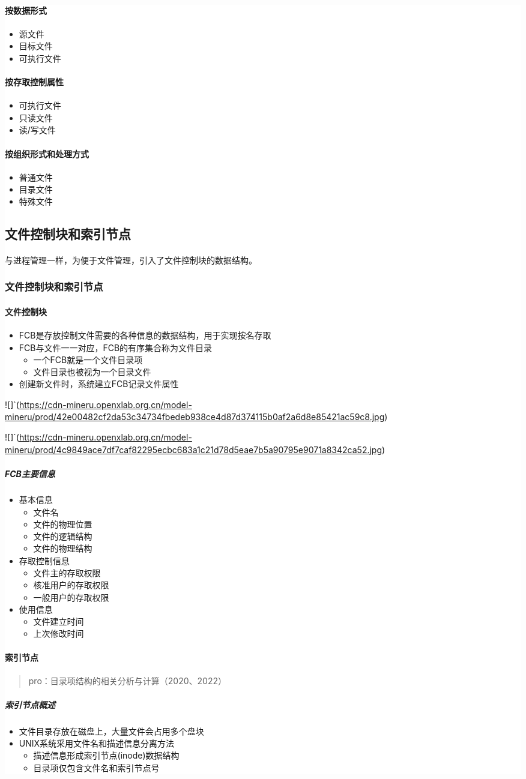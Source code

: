 #### 按数据形式
- 源文件
- 目标文件
- 可执行文件

#### 按存取控制属性
- 可执行文件
- 只读文件
- 读/写文件

#### 按组织形式和处理方式
- 普通文件
- 目录文件
- 特殊文件

## 文件控制块和索引节点  

与进程管理一样，为便于文件管理，引入了文件控制块的数据结构。  

### 文件控制块和索引节点

#### 文件控制块
- FCB是存放控制文件需要的各种信息的数据结构，用于实现按名存取
- FCB与文件一一对应，FCB的有序集合称为文件目录
  - 一个FCB就是一个文件目录项
  - 文件目录也被视为一个目录文件
- 创建新文件时，系统建立FCB记录文件属性

![]`(https://cdn-mineru.openxlab.org.cn/model-mineru/prod/42e00482cf2da53c34734fbedeb938ce4d87d374115b0af2a6d8e85421ac59c8.jpg)  

![]`(https://cdn-mineru.openxlab.org.cn/model-mineru/prod/4c9849ace7df7caf82295ecbc683a1c21d78d5eae7b5a90795e9071a8342ca52.jpg)  

##### FCB主要信息
- 基本信息
  - 文件名
  - 文件的物理位置
  - 文件的逻辑结构
  - 文件的物理结构
- 存取控制信息
  - 文件主的存取权限
  - 核准用户的存取权限
  - 一般用户的存取权限
- 使用信息
  - 文件建立时间
  - 上次修改时间

#### 索引节点

> pro：目录项结构的相关分析与计算（2020、2022）  

##### 索引节点概述
- 文件目录存放在磁盘上，大量文件会占用多个盘块
- UNIX系统采用文件名和描述信息分离方法
  - 描述信息形成索引节点(inode)数据结构
  - 目录项仅包含文件名和索引节点号
